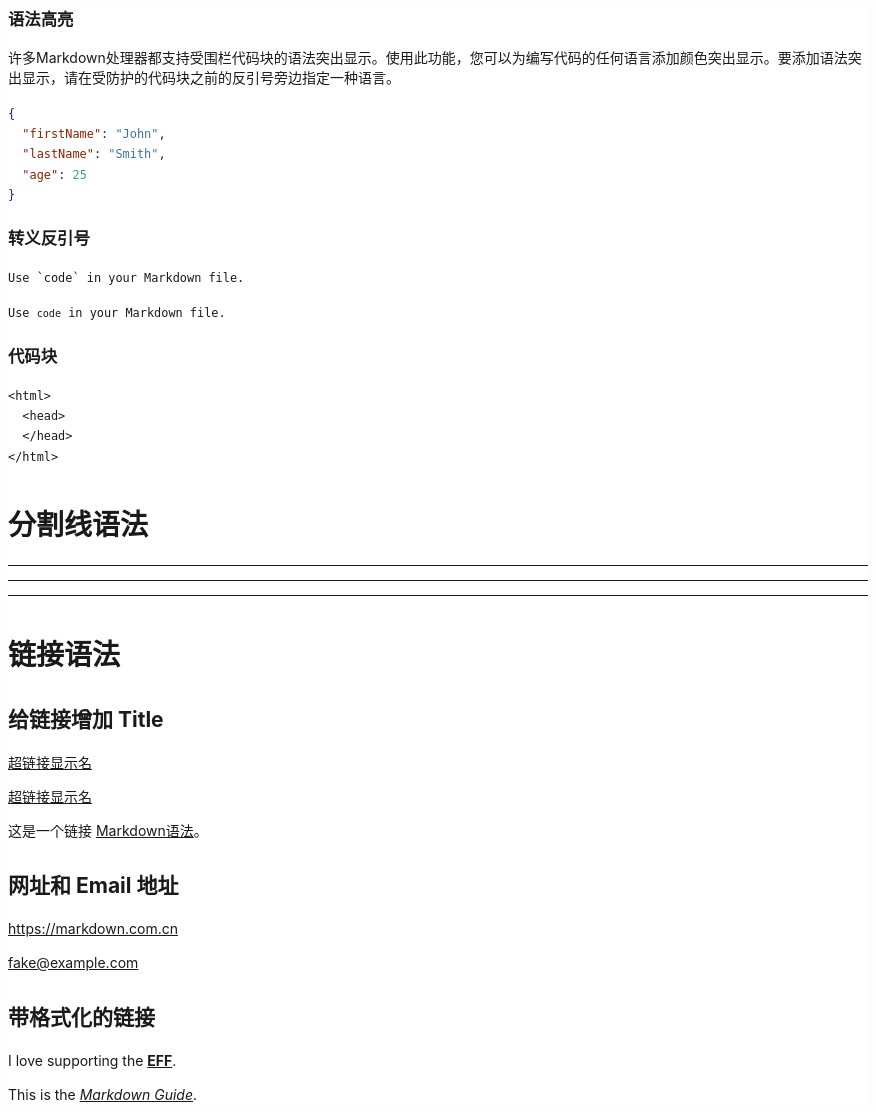### 语法高亮
许多Markdown处理器都支持受围栏代码块的语法突出显示。使用此功能，您可以为编写代码的任何语言添加颜色突出显示。要添加语法突出显示，请在受防护的代码块之前的反引号旁边指定一种语言。
```json
{
  "firstName": "John",
  "lastName": "Smith",
  "age": 25
}
```

### 转义反引号

``Use `code` in your Markdown file.``

<code>Use `code` in your Markdown file.</code>

### 代码块
    <html>
      <head>
      </head>
    </html>


# 分割线语法
***

---

___



# 链接语法
## 给链接增加 Title
[超链接显示名](超链接地址 "超链接 title")

<a href="超链接地址" title="超链接 title">超链接显示名</a>

这是一个链接 [Markdown语法](https://markdown.com.cn "最好的markdown教程")。

## 网址和 Email 地址
<https://markdown.com.cn>

<fake@example.com>

## 带格式化的链接
I love supporting the **[EFF](https://eff.org)**.

This is the *[Markdown Guide](https://www.markdownguide.org)*.

